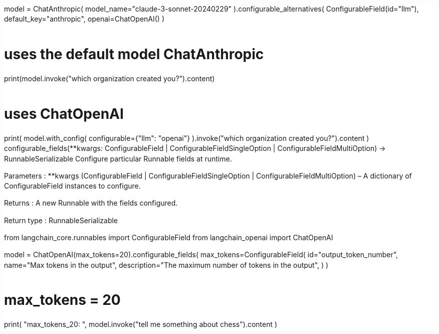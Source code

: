 model = ChatAnthropic(
    model_name="claude-3-sonnet-20240229"
).configurable_alternatives(
    ConfigurableField(id="llm"),
    default_key="anthropic",
    openai=ChatOpenAI()
)

# uses the default model ChatAnthropic
print(model.invoke("which organization created you?").content)

# uses ChatOpenAI
print(
    model.with_config(
        configurable={"llm": "openai"}
    ).invoke("which organization created you?").content
)
configurable_fields(**kwargs: ConfigurableField | ConfigurableFieldSingleOption | ConfigurableFieldMultiOption) → RunnableSerializable
Configure particular Runnable fields at runtime.

Parameters
:
**kwargs (ConfigurableField | ConfigurableFieldSingleOption | ConfigurableFieldMultiOption) – A dictionary of ConfigurableField instances to configure.

Returns
:
A new Runnable with the fields configured.

Return type
:
RunnableSerializable

from langchain_core.runnables import ConfigurableField
from langchain_openai import ChatOpenAI

model = ChatOpenAI(max_tokens=20).configurable_fields(
    max_tokens=ConfigurableField(
        id="output_token_number",
        name="Max tokens in the output",
        description="The maximum number of tokens in the output",
    )
)

# max_tokens = 20
print(
    "max_tokens_20: ",
    model.invoke("tell me something about chess").content
)
